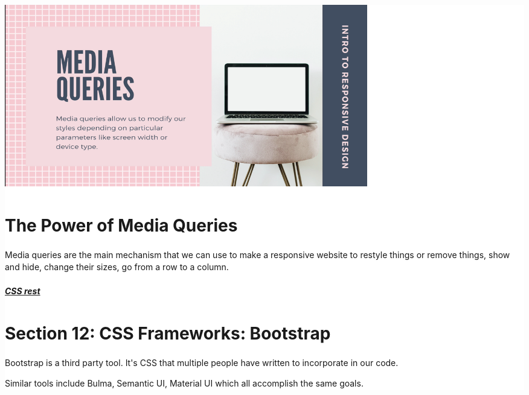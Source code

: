 <img width="600px" src="./assets/Screenshot 2021-01-30 at 22.23.45.png" />
</p>

# The Power of Media Queries

Media queries are the main mechanism that we can use to make a responsive website to restyle things or remove things, show and hide, change their sizes, go from a row to a column.

##### <a href="http://meyerweb.com/eric/tools/css/reset/">CSS rest</a>

# Section 12: CSS Frameworks: Bootstrap

Bootstrap is a third party tool. It's CSS that multiple people have written to incorporate in our code.

Similar tools include Bulma, Semantic UI, Material UI which all accomplish the same goals.

<p align="center">